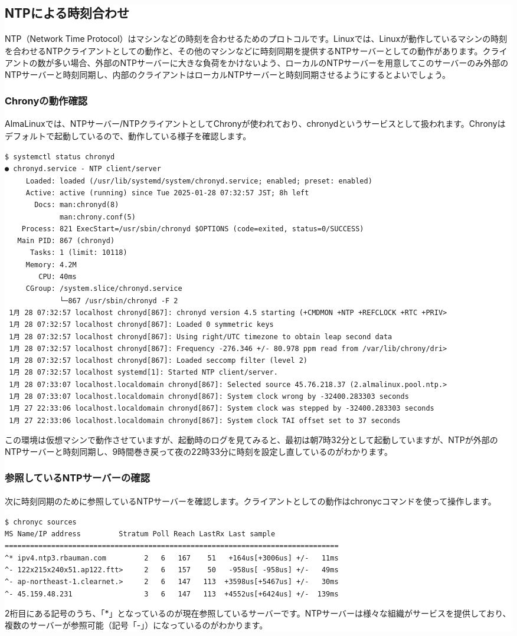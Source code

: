 ## NTPによる時刻合わせ
NTP（Network Time Protocol）はマシンなどの時刻を合わせるためのプロトコルです。Linuxでは、Linuxが動作しているマシンの時刻を合わせるNTPクライアントとしての動作と、その他のマシンなどに時刻同期を提供するNTPサーバーとしての動作があります。クライアントの数が多い場合、外部のNTPサーバーに大きな負荷をかけないよう、ローカルのNTPサーバーを用意してこのサーバーのみ外部のNTPサーバーと時刻同期し、内部のクライアントはローカルNTPサーバーと時刻同期させるようにするとよいでしょう。

### Chronyの動作確認
AlmaLinuxでは、NTPサーバー/NTPクライアントとしてChronyが使われており、chronydというサービスとして扱われます。Chronyはデフォルトで起動しているので、動作している様子を確認します。
```
$ systemctl status chronyd
● chronyd.service - NTP client/server
     Loaded: loaded (/usr/lib/systemd/system/chronyd.service; enabled; preset: enabled)
     Active: active (running) since Tue 2025-01-28 07:32:57 JST; 8h left
       Docs: man:chronyd(8)
             man:chrony.conf(5)
    Process: 821 ExecStart=/usr/sbin/chronyd $OPTIONS (code=exited, status=0/SUCCESS)
   Main PID: 867 (chronyd)
      Tasks: 1 (limit: 10118)
     Memory: 4.2M
        CPU: 40ms
     CGroup: /system.slice/chronyd.service
             └─867 /usr/sbin/chronyd -F 2
 1月 28 07:32:57 localhost chronyd[867]: chronyd version 4.5 starting (+CMDMON +NTP +REFCLOCK +RTC +PRIV>
 1月 28 07:32:57 localhost chronyd[867]: Loaded 0 symmetric keys
 1月 28 07:32:57 localhost chronyd[867]: Using right/UTC timezone to obtain leap second data
 1月 28 07:32:57 localhost chronyd[867]: Frequency -276.346 +/- 80.978 ppm read from /var/lib/chrony/dri>
 1月 28 07:32:57 localhost chronyd[867]: Loaded seccomp filter (level 2)
 1月 28 07:32:57 localhost systemd[1]: Started NTP client/server.
 1月 28 07:33:07 localhost.localdomain chronyd[867]: Selected source 45.76.218.37 (2.almalinux.pool.ntp.>
 1月 28 07:33:07 localhost.localdomain chronyd[867]: System clock wrong by -32400.283303 seconds
 1月 27 22:33:06 localhost.localdomain chronyd[867]: System clock was stepped by -32400.283303 seconds
 1月 27 22:33:06 localhost.localdomain chronyd[867]: System clock TAI offset set to 37 seconds
```
この環境は仮想マシンで動作させていますが、起動時のログを見てみると、最初は朝7時32分として起動していますが、NTPが外部のNTPサーバーと時刻同期し、9時間巻き戻って夜の22時33分に時刻を設定し直しているのがわかります。

### 参照しているNTPサーバーの確認
次に時刻同期のために参照しているNTPサーバーを確認します。クライアントとしての動作はchronycコマンドを使って操作します。

```
$ chronyc sources
MS Name/IP address         Stratum Poll Reach LastRx Last sample
===============================================================================
^* ipv4.ntp3.rbauman.com         2   6   167    51   +164us[+3006us] +/-   11ms
^- 122x215x240x51.ap122.ftt>     2   6   157    50   -958us[ -958us] +/-   49ms
^- ap-northeast-1.clearnet.>     2   6   147   113  +3598us[+5467us] +/-   30ms
^- 45.159.48.231                 3   6   147   113  +4552us[+6424us] +/-  139ms
```
2桁目にある記号のうち、「\*」となっているのが現在参照しているサーバーです。NTPサーバーは様々な組織がサービスを提供しており、複数のサーバーが参照可能（記号「-」）になっているのがわかります。

